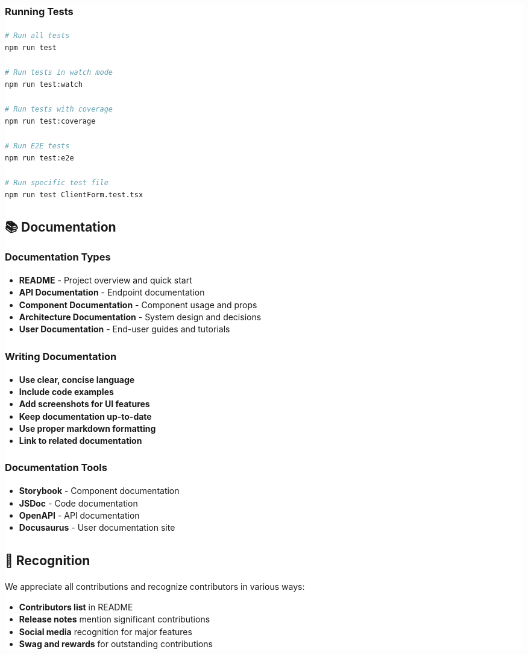### Running Tests

```bash
# Run all tests
npm run test

# Run tests in watch mode
npm run test:watch

# Run tests with coverage
npm run test:coverage

# Run E2E tests
npm run test:e2e

# Run specific test file
npm run test ClientForm.test.tsx
```

## 📚 Documentation

### Documentation Types

- **README** - Project overview and quick start
- **API Documentation** - Endpoint documentation
- **Component Documentation** - Component usage and props
- **Architecture Documentation** - System design and decisions
- **User Documentation** - End-user guides and tutorials

### Writing Documentation

- **Use clear, concise language**
- **Include code examples**
- **Add screenshots for UI features**
- **Keep documentation up-to-date**
- **Use proper markdown formatting**
- **Link to related documentation**

### Documentation Tools

- **Storybook** - Component documentation
- **JSDoc** - Code documentation
- **OpenAPI** - API documentation
- **Docusaurus** - User documentation site

## 🌟 Recognition

We appreciate all contributions and recognize contributors in various ways:

- **Contributors list** in README
- **Release notes** mention significant contributions
- **Social media** recognition for major features
- **Swag and rewards** for outstanding contributions
